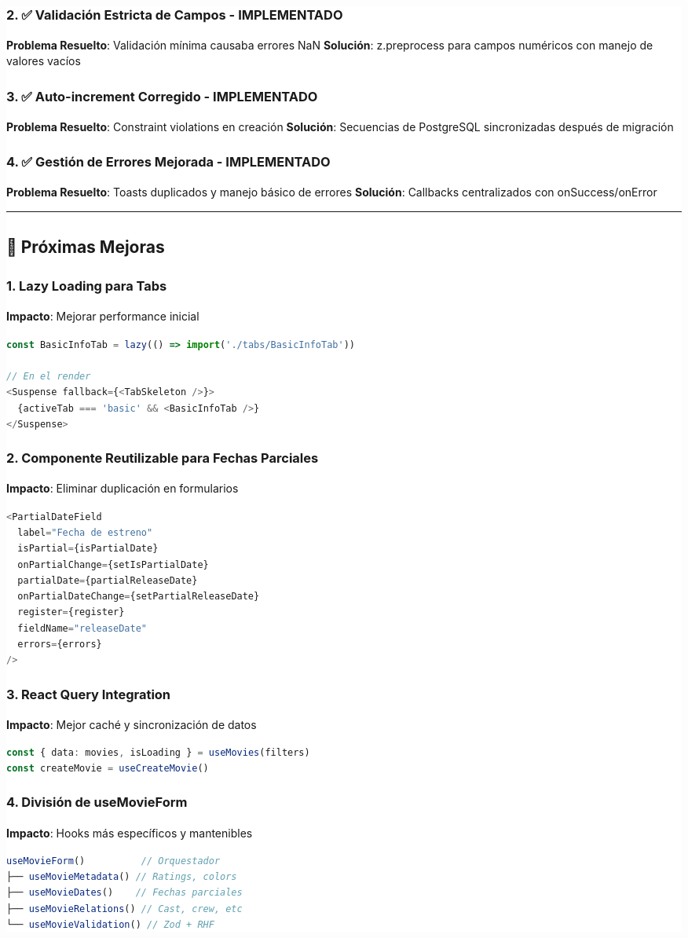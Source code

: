 ### 2. ✅ **Validación Estricta de Campos - IMPLEMENTADO**
**Problema Resuelto**: Validación mínima causaba errores NaN
**Solución**: z.preprocess para campos numéricos con manejo de valores vacíos

### 3. ✅ **Auto-increment Corregido - IMPLEMENTADO**
**Problema Resuelto**: Constraint violations en creación
**Solución**: Secuencias de PostgreSQL sincronizadas después de migración

### 4. ✅ **Gestión de Errores Mejorada - IMPLEMENTADO**
**Problema Resuelto**: Toasts duplicados y manejo básico de errores
**Solución**: Callbacks centralizados con onSuccess/onError

---

## 🔮 Próximas Mejoras

### 1. **Lazy Loading para Tabs** 
**Impacto**: Mejorar performance inicial
```typescript
const BasicInfoTab = lazy(() => import('./tabs/BasicInfoTab'))

// En el render
<Suspense fallback={<TabSkeleton />}>
  {activeTab === 'basic' && <BasicInfoTab />}
</Suspense>
```

### 2. **Componente Reutilizable para Fechas Parciales**
**Impacto**: Eliminar duplicación en formularios
```typescript
<PartialDateField
  label="Fecha de estreno"
  isPartial={isPartialDate}
  onPartialChange={setIsPartialDate}
  partialDate={partialReleaseDate}
  onPartialDateChange={setPartialReleaseDate}
  register={register}
  fieldName="releaseDate"
  errors={errors}
/>
```

### 3. **React Query Integration**
**Impacto**: Mejor caché y sincronización de datos
```typescript
const { data: movies, isLoading } = useMovies(filters)
const createMovie = useCreateMovie()
```

### 4. **División de useMovieForm**
**Impacto**: Hooks más específicos y mantenibles
```typescript
useMovieForm()          // Orquestador
├── useMovieMetadata() // Ratings, colors
├── useMovieDates()    // Fechas parciales
├── useMovieRelations() // Cast, crew, etc
└── useMovieValidation() // Zod + RHF
```
